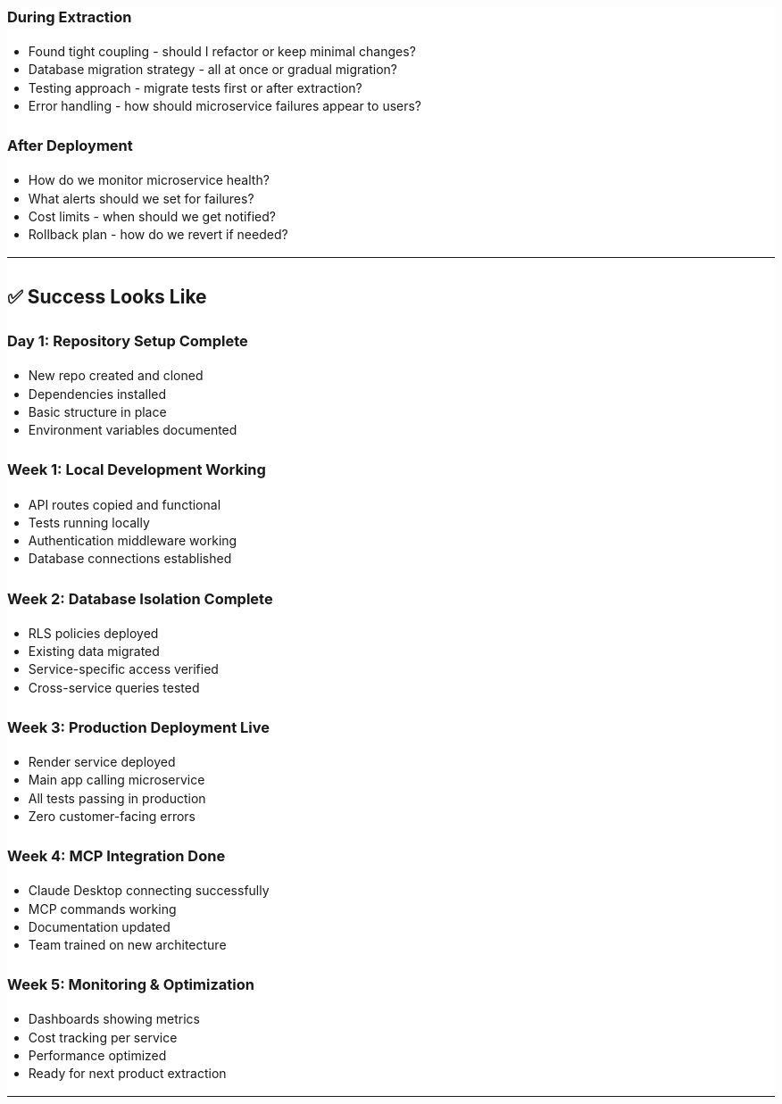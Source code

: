 ### During Extraction
- Found tight coupling - should I refactor or keep minimal changes?
- Database migration strategy - all at once or gradual migration?
- Testing approach - migrate tests first or after extraction?
- Error handling - how should microservice failures appear to users?

### After Deployment
- How do we monitor microservice health?
- What alerts should we set for failures?
- Cost limits - when should we get notified?
- Rollback plan - how do we revert if needed?

---

## ✅ Success Looks Like

### Day 1: Repository Setup Complete
- New repo created and cloned
- Dependencies installed
- Basic structure in place
- Environment variables documented

### Week 1: Local Development Working
- API routes copied and functional
- Tests running locally
- Authentication middleware working
- Database connections established

### Week 2: Database Isolation Complete
- RLS policies deployed
- Existing data migrated
- Service-specific access verified
- Cross-service queries tested

### Week 3: Production Deployment Live
- Render service deployed
- Main app calling microservice
- All tests passing in production
- Zero customer-facing errors

### Week 4: MCP Integration Done
- Claude Desktop connecting successfully
- MCP commands working
- Documentation updated
- Team trained on new architecture

### Week 5: Monitoring & Optimization
- Dashboards showing metrics
- Cost tracking per service
- Performance optimized
- Ready for next product extraction

---